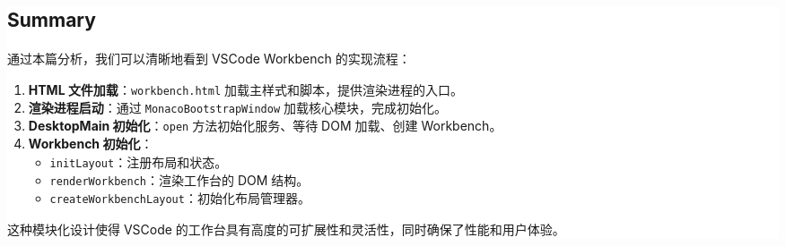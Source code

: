 
## Summary

通过本篇分析，我们可以清晰地看到 VSCode Workbench 的实现流程：

1. **HTML 文件加载**：`workbench.html` 加载主样式和脚本，提供渲染进程的入口。
2. **渲染进程启动**：通过 `MonacoBootstrapWindow` 加载核心模块，完成初始化。
3. **DesktopMain 初始化**：`open` 方法初始化服务、等待 DOM 加载、创建 Workbench。
4. **Workbench 初始化**：
   - `initLayout`：注册布局和状态。
   - `renderWorkbench`：渲染工作台的 DOM 结构。
   - `createWorkbenchLayout`：初始化布局管理器。

这种模块化设计使得 VSCode 的工作台具有高度的可扩展性和灵活性，同时确保了性能和用户体验。

